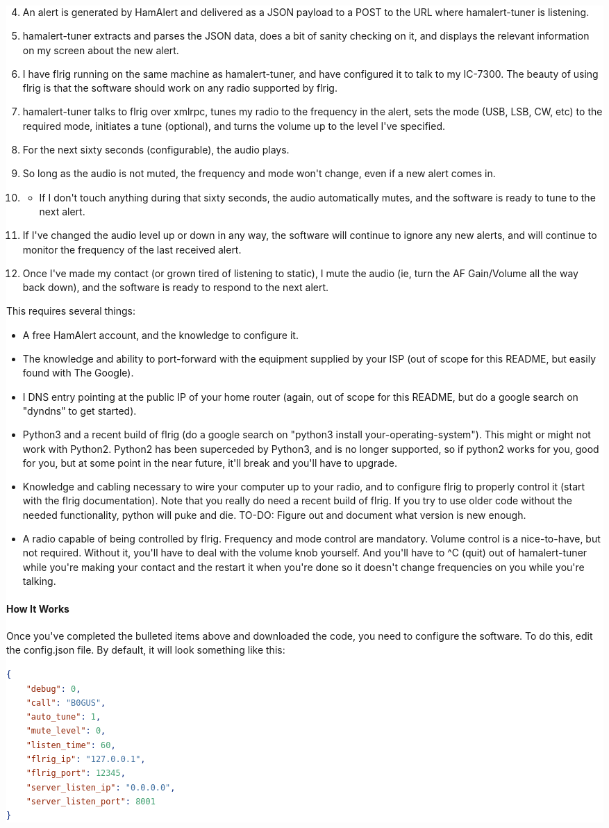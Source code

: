 4. An alert is generated by HamAlert and delivered as a JSON payload to a POST to the URL where hamalert-tuner is listening.

5. hamalert-tuner extracts and parses the JSON data, does a bit of sanity checking on it, and displays the relevant information on my screen about the new alert.

6. I have flrig running on the same machine as hamalert-tuner, and have configured it to talk to my IC-7300. The beauty of using flrig is that the software should work on any radio supported by flrig.

7. hamalert-tuner talks to flrig over xmlrpc, tunes my radio to the frequency in the alert, sets the mode (USB, LSB, CW, etc) to the required mode, initiates a tune (optional), and turns the volume up to the level I've specified.

8. For the next sixty seconds (configurable), the audio plays.

9. So long as the audio is not muted, the frequency and mode won't change, even if a new alert comes in.

10. - If I don't touch anything during that sixty seconds, the audio automatically mutes, and the software is ready to tune to the next alert.

11. If I've changed the audio level up or down in any way, the software will continue to ignore any new alerts, and will continue to monitor the frequency of the last received alert.

12. Once I've made my contact (or grown tired of listening to static), I mute the audio (ie, turn the AF Gain/Volume all the way back down), and the software is ready to respond to the next alert.

This requires several things:

- A free HamAlert account, and the knowledge to configure it.

- The knowledge and ability to port-forward with the equipment supplied by your ISP (out of scope for this README, but easily found with The Google).

- I DNS entry pointing at the public IP of your home router (again, out of scope for this README, but do a google search on "dyndns" to get started).

- Python3 and a recent build of flrig (do a google search on "python3 install your-operating-system"). This might or might not work with Python2. Python2 has been superceded by Python3, and is no longer supported, so if python2 works for you, good for you, but at some point in the near future, it'll break and you'll have to upgrade.

- Knowledge and cabling necessary to wire your computer up to your radio, and to configure flrig to properly control it (start with the flrig documentation). Note that you really do need a recent build of flrig. If you try to use older code without the needed functionality, python will puke and die. TO-DO: Figure out and document what version is new enough.

- A radio capable of being controlled by flrig. Frequency and mode control are mandatory. Volume control is a nice-to-have, but not required. Without it, you'll have to deal with the volume knob yourself. And you'll have to ^C (quit) out of hamalert-tuner while you're making your contact and the restart it when you're done so it doesn't change frequencies on you while you're talking.

#### How It Works

Once you've completed the bulleted items above and downloaded the code, you need to configure the software. To do this, edit the config.json file. By default, it will look something like this:

```json
{
    "debug": 0,
    "call": "B0GUS",
    "auto_tune": 1,
    "mute_level": 0,
    "listen_time": 60,
    "flrig_ip": "127.0.0.1",
    "flrig_port": 12345,
    "server_listen_ip": "0.0.0.0",
    "server_listen_port": 8001
}
```

